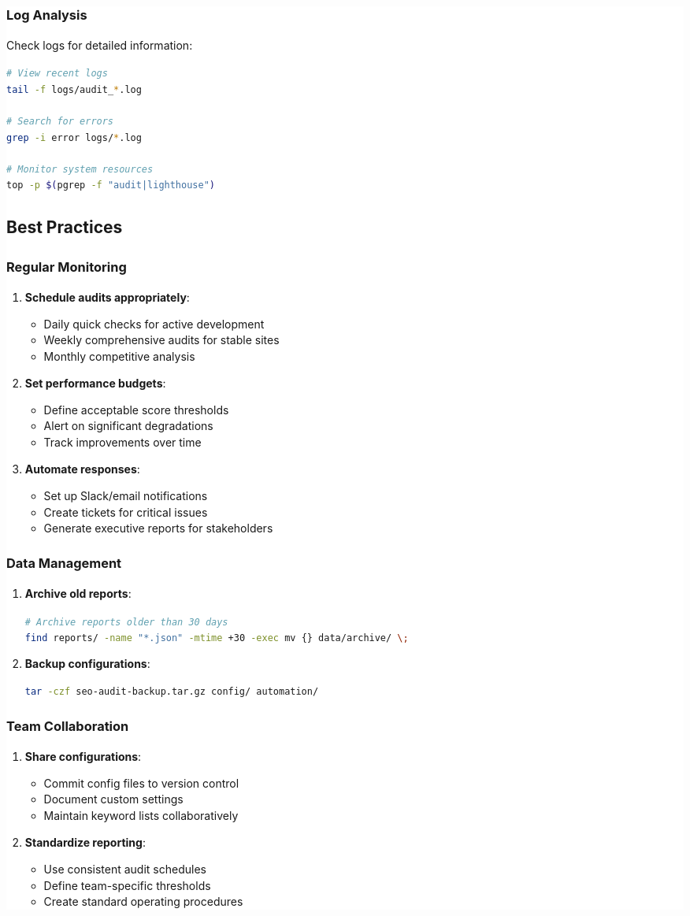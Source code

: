 ### Log Analysis

Check logs for detailed information:
```bash
# View recent logs
tail -f logs/audit_*.log

# Search for errors
grep -i error logs/*.log

# Monitor system resources
top -p $(pgrep -f "audit|lighthouse")
```

## Best Practices

### Regular Monitoring

1. **Schedule audits appropriately**:
   - Daily quick checks for active development
   - Weekly comprehensive audits for stable sites
   - Monthly competitive analysis

2. **Set performance budgets**:
   - Define acceptable score thresholds
   - Alert on significant degradations
   - Track improvements over time

3. **Automate responses**:
   - Set up Slack/email notifications
   - Create tickets for critical issues
   - Generate executive reports for stakeholders

### Data Management

1. **Archive old reports**:
   ```bash
   # Archive reports older than 30 days
   find reports/ -name "*.json" -mtime +30 -exec mv {} data/archive/ \;
   ```

2. **Backup configurations**:
   ```bash
   tar -czf seo-audit-backup.tar.gz config/ automation/
   ```

### Team Collaboration

1. **Share configurations**:
   - Commit config files to version control
   - Document custom settings
   - Maintain keyword lists collaboratively

2. **Standardize reporting**:
   - Use consistent audit schedules
   - Define team-specific thresholds
   - Create standard operating procedures
